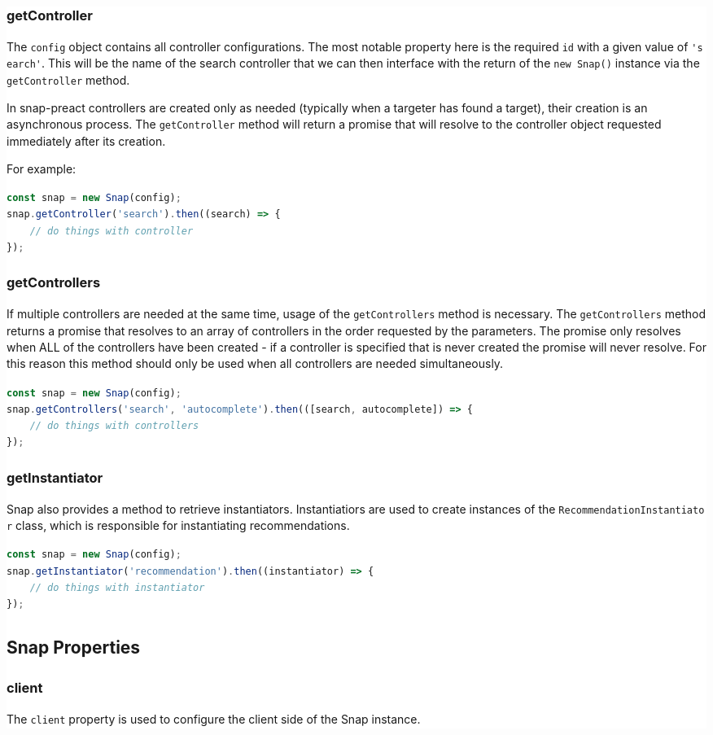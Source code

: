 ### getController

The `config` object contains all controller configurations. The most notable property here is the required `id` with a given value of `'search'`. This will be the name of the search controller that we can then interface with the return of the `new Snap()` instance via the `getController` method. 

In snap-preact controllers are created only as needed (typically when a targeter has found a target), their creation is an asynchronous process. The `getController` method will return a promise that will resolve to the controller object requested immediately after its creation.

For example:

```typescript
const snap = new Snap(config);
snap.getController('search').then((search) => {
	// do things with controller
});
```


### getControllers

If multiple controllers are needed at the same time, usage of the `getControllers` method is necessary. The `getControllers` method returns a promise that resolves to an array of controllers in the order requested by the parameters. The promise only resolves when ALL of the controllers have been created - if a controller is specified that is never created the promise will never resolve. For this reason this method should only be used when all controllers are needed simultaneously.

```typescript
const snap = new Snap(config);
snap.getControllers('search', 'autocomplete').then(([search, autocomplete]) => {
	// do things with controllers
});
```


### getInstantiator


Snap also provides a method to retrieve instantiators. Instantiatiors are used to create instances of the `RecommendationInstantiator` class, which is responsible for instantiating recommendations.

```typescript
const snap = new Snap(config);
snap.getInstantiator('recommendation').then((instantiator) => {
	// do things with instantiator
});
```


## Snap Properties

### client

The `client` property is used to configure the client side of the Snap instance.

